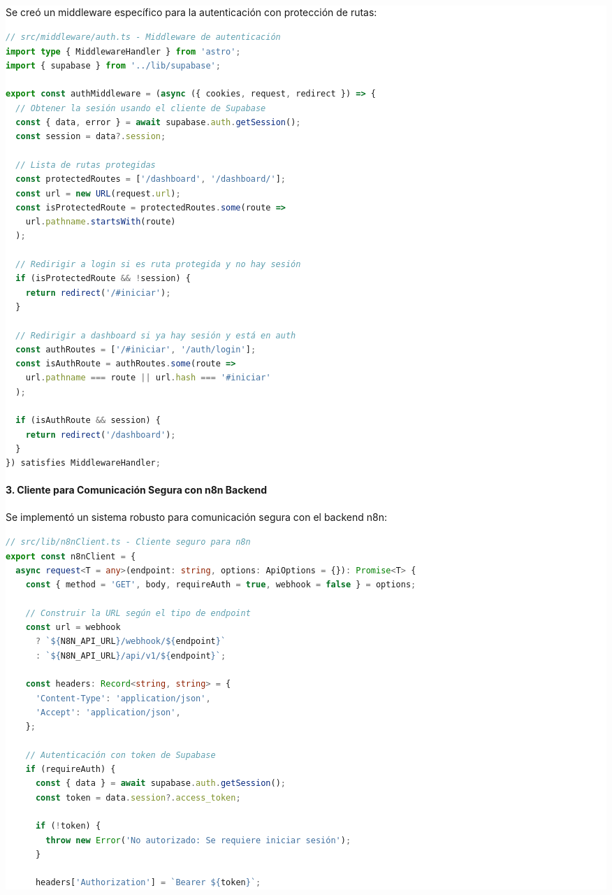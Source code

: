 Se creó un middleware específico para la autenticación con protección de rutas:

```typescript
// src/middleware/auth.ts - Middleware de autenticación
import type { MiddlewareHandler } from 'astro';
import { supabase } from '../lib/supabase';

export const authMiddleware = (async ({ cookies, request, redirect }) => {
  // Obtener la sesión usando el cliente de Supabase
  const { data, error } = await supabase.auth.getSession();
  const session = data?.session;

  // Lista de rutas protegidas
  const protectedRoutes = ['/dashboard', '/dashboard/'];
  const url = new URL(request.url);
  const isProtectedRoute = protectedRoutes.some(route => 
    url.pathname.startsWith(route)
  );

  // Redirigir a login si es ruta protegida y no hay sesión
  if (isProtectedRoute && !session) {
    return redirect('/#iniciar');
  }

  // Redirigir a dashboard si ya hay sesión y está en auth
  const authRoutes = ['/#iniciar', '/auth/login'];
  const isAuthRoute = authRoutes.some(route => 
    url.pathname === route || url.hash === '#iniciar'
  );
  
  if (isAuthRoute && session) {
    return redirect('/dashboard');
  }
}) satisfies MiddlewareHandler;
```

#### 3. Cliente para Comunicación Segura con n8n Backend

Se implementó un sistema robusto para comunicación segura con el backend n8n:

```typescript
// src/lib/n8nClient.ts - Cliente seguro para n8n
export const n8nClient = {
  async request<T = any>(endpoint: string, options: ApiOptions = {}): Promise<T> {
    const { method = 'GET', body, requireAuth = true, webhook = false } = options;
    
    // Construir la URL según el tipo de endpoint
    const url = webhook 
      ? `${N8N_API_URL}/webhook/${endpoint}` 
      : `${N8N_API_URL}/api/v1/${endpoint}`;
    
    const headers: Record<string, string> = {
      'Content-Type': 'application/json',
      'Accept': 'application/json',
    };

    // Autenticación con token de Supabase
    if (requireAuth) {
      const { data } = await supabase.auth.getSession();
      const token = data.session?.access_token;
      
      if (!token) {
        throw new Error('No autorizado: Se requiere iniciar sesión');
      }
      
      headers['Authorization'] = `Bearer ${token}`;
```